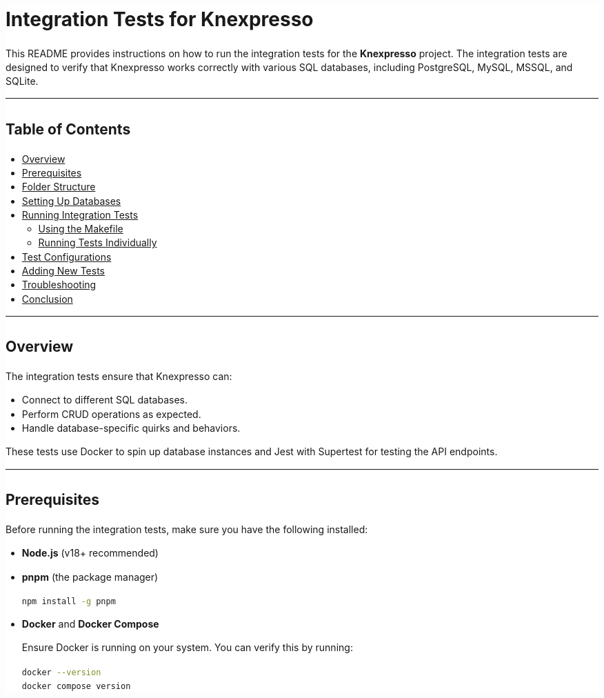 # Integration Tests for Knexpresso

This README provides instructions on how to run the integration tests for the **Knexpresso** project. The integration tests are designed to verify that Knexpresso works correctly with various SQL databases, including PostgreSQL, MySQL, MSSQL, and SQLite.

---

## Table of Contents

- [Overview](#overview)
- [Prerequisites](#prerequisites)
- [Folder Structure](#folder-structure)
- [Setting Up Databases](#setting-up-databases)
- [Running Integration Tests](#running-integration-tests)
    - [Using the Makefile](#using-the-makefile)
    - [Running Tests Individually](#running-tests-individually)
- [Test Configurations](#test-configurations)
- [Adding New Tests](#adding-new-tests)
- [Troubleshooting](#troubleshooting)
- [Conclusion](#conclusion)

---

## Overview

The integration tests ensure that Knexpresso can:

- Connect to different SQL databases.
- Perform CRUD operations as expected.
- Handle database-specific quirks and behaviors.

These tests use Docker to spin up database instances and Jest with Supertest for testing the API endpoints.

---

## Prerequisites

Before running the integration tests, make sure you have the following installed:

- **Node.js** (v18+ recommended)
- **pnpm** (the package manager)

  ```bash
  npm install -g pnpm
  ```

- **Docker** and **Docker Compose**

  Ensure Docker is running on your system. You can verify this by running:

  ```bash
  docker --version
  docker compose version
  ```
